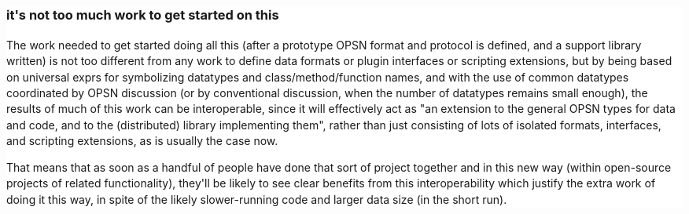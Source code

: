 
### it's not too much work to get started on this

The work needed to get started doing all this
(after a prototype OPSN format and protocol is defined, and a support library written)
is not too different from any work to define data formats or plugin interfaces
or scripting extensions,
but by being based on universal exprs for symbolizing datatypes and class/method/function names,
and with the use of common datatypes coordinated by OPSN discussion
(or by conventional discussion, when the number of datatypes remains small enough),
the results of much of this work can be interoperable,
since it will effectively act as
"an extension to the general OPSN types for data and code, and to the (distributed) library implementing them",
rather than just
consisting of lots of isolated formats, interfaces, and scripting extensions, as is usually the case now.

That means that as soon as a handful of people have done that sort of project together and in this new way
(within open-source projects of related functionality),
they'll be likely to see clear benefits from this interoperability
which justify the extra work of doing it this way,
in spite of the likely slower-running code and larger data size (in the short run).

